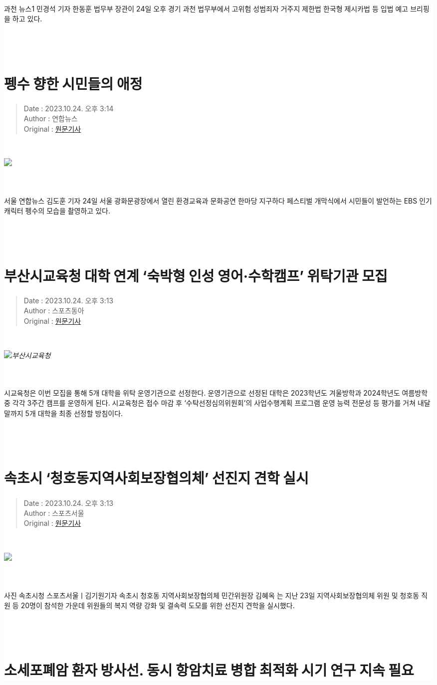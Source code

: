 과천 뉴스1 민경석 기자 한동훈 법무부 장관이 24일 오후 경기 과천 법무부에서 고위험 성범죄자 거주지 제한법 한국형 제시카법 등 입법 예고 브리핑을 하고 있다.  
<br/><br/><br/>  

  
# 펭수 향한 시민들의 애정  
  
> Date : 2023.10.24. 오후 3:14  
> Author : 연합뉴스  
> Original : [원문기사](https://n.news.naver.com/mnews/article/001/0014284332?sid=102)  
<br/>  
  
<img src="https://imgnews.pstatic.net/image/001/2023/10/24/PYH2023102417150001300_P4_20231024151413366.jpg?type=w647" id="img1"></img>  
<br/><br/>  
  
서울 연합뉴스 김도훈 기자 24일 서울 광화문광장에서 열린 환경교육과 문화공연 한마당 지구하다 페스티벌 개막식에서 시민들이 발언하는 EBS 인기 캐릭터 펭수의 모습을 촬영하고 있다.  
<br/><br/><br/>  

  
# 부산시교육청 대학 연계 ‘숙박형 인성 영어·수학캠프’ 위탁기관 모집  
  
> Date : 2023.10.24. 오후 3:13  
> Author : 스포츠동아  
> Original : [원문기사](https://n.news.naver.com/mnews/article/382/0001082832?sid=102)  
<br/>  
  
<img src="https://imgnews.pstatic.net/image/382/2023/10/24/0001082832_001_20231024151309798.jpg?type=w647" id="img1"></img><em class="img_desc">부산시교육청</em>  
<br/><br/>  
  
시교육청은 이번 모집을 통해 5개 대학을 위탁 운영기관으로 선정한다.
운영기관으로 선정된 대학은 2023학년도 겨울방학과 2024학년도 여름방학 중 각각 3주간 캠프를 운영하게 된다.
시교육청은 접수 마감 후 ‘수탁선정심의위원회’의 사업수행계획 프로그램 운영 능력 전문성 등 평가를 거쳐 내달 말까지 5개 대학을 최종 선정할 방침이다.  
<br/><br/><br/>  

  
# 속초시 ‘청호동지역사회보장협의체’ 선진지 견학 실시  
  
> Date : 2023.10.24. 오후 3:13  
> Author : 스포츠서울  
> Original : [원문기사](https://n.news.naver.com/mnews/article/468/0000993568?sid=102)  
<br/>  
  
<img src="https://imgnews.pstatic.net/image/468/2023/10/24/0000993568_001_20231024151308959.png?type=w647" id="img1"></img>  
<br/><br/>  
  
사진 속초시청 스포츠서울ㅣ김기원기자 속초시 청호동 지역사회보장협의체 민간위원장 김혜옥 는 지난 23일 지역사회보장협의체 위원 및 청호동 직원 등 20명이 참석한 가운데 위원들의 복지 역량 강화 및 결속력 도모를 위한 선진지 견학을 실시했다.  
<br/><br/><br/>  

  
# 소세포폐암 환자 방사선. 동시 항암치료 병합 최적화 시기 연구 지속 필요  
  